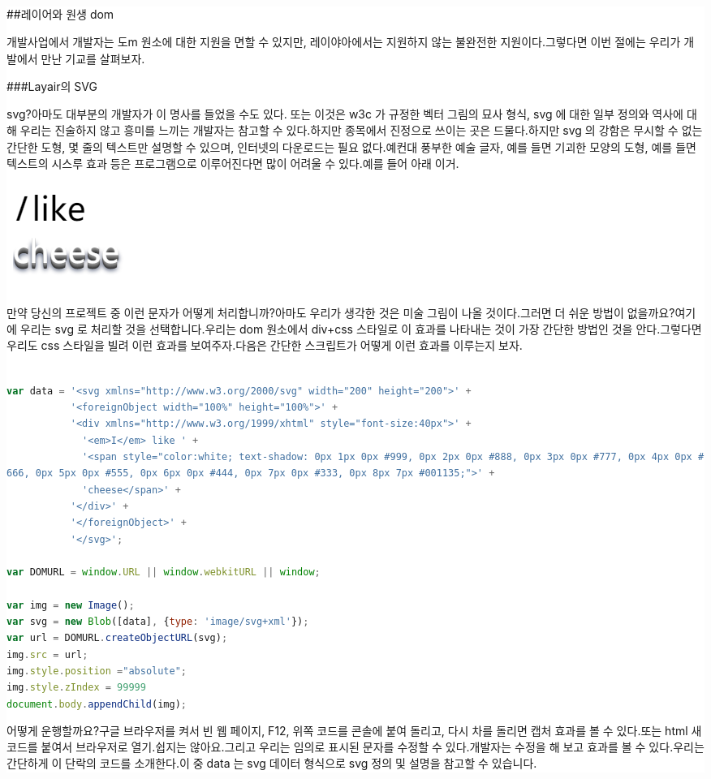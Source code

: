 ##레이어와 원생 dom

개발사업에서 개발자는 도m 원소에 대한 지원을 면할 수 있지만, 레이야아에서는 지원하지 않는 불완전한 지원이다.그렇다면 이번 절에는 우리가 개발에서 만난 기교를 살펴보자.

###Layair의 SVG

svg?아마도 대부분의 개발자가 이 명사를 들었을 수도 있다. 또는 이것은 w3c 가 규정한 벡터 그림의 묘사 형식, svg 에 대한 일부 정의와 역사에 대해 우리는 진술하지 않고 흥미를 느끼는 개발자는 참고할 수 있다.하지만 종목에서 진정으로 쓰이는 곳은 드물다.하지만 svg 의 강함은 무시할 수 없는 간단한 도형, 몇 줄의 텍스트만 설명할 수 있으며, 인터넷의 다운로드는 필요 없다.예컨대 풍부한 예술 글자, 예를 들면 기괴한 모양의 도형, 예를 들면 텍스트의 시스루 효과 등은 프로그램으로 이루어진다면 많이 어려울 수 있다.예를 들어 아래 이거.

![0](img/0.png)

만약 당신의 프로젝트 중 이런 문자가 어떻게 처리합니까?아마도 우리가 생각한 것은 미술 그림이 나올 것이다.그러면 더 쉬운 방법이 없을까요?여기에 우리는 svg 로 처리할 것을 선택합니다.우리는 dom 원소에서 div+css 스타일로 이 효과를 나타내는 것이 가장 간단한 방법인 것을 안다.그렇다면 우리도 css 스타일을 빌려 이런 효과를 보여주자.다음은 간단한 스크립트가 어떻게 이런 효과를 이루는지 보자.


```javascript

var data = '<svg xmlns="http://www.w3.org/2000/svg" width="200" height="200">' +
           '<foreignObject width="100%" height="100%">' +
           '<div xmlns="http://www.w3.org/1999/xhtml" style="font-size:40px">' +
             '<em>I</em> like ' + 
             '<span style="color:white; text-shadow: 0px 1px 0px #999, 0px 2px 0px #888, 0px 3px 0px #777, 0px 4px 0px #666, 0px 5px 0px #555, 0px 6px 0px #444, 0px 7px 0px #333, 0px 8px 7px #001135;">' +
             'cheese</span>' +
           '</div>' +
           '</foreignObject>' +
           '</svg>';

var DOMURL = window.URL || window.webkitURL || window;

var img = new Image();
var svg = new Blob([data], {type: 'image/svg+xml'});
var url = DOMURL.createObjectURL(svg);
img.src = url;
img.style.position ="absolute";
img.style.zIndex = 99999
document.body.appendChild(img);
```


어떻게 운행할까요?구글 브라우저를 켜서 빈 웹 페이지, F12, 위쪽 코드를 콘솔에 붙여 돌리고, 다시 차를 돌리면 캡처 효과를 볼 수 있다.또는 html 새 코드를 붙여서 브라우저로 열기.쉽지는 않아요.그리고 우리는 임의로 표시된 문자를 수정할 수 있다.개발자는 수정을 해 보고 효과를 볼 수 있다.우리는 간단하게 이 단락의 코드를 소개한다.이 중 data 는 svg 데이터 형식으로 svg 정의 및 설명을 참고할 수 있습니다.

